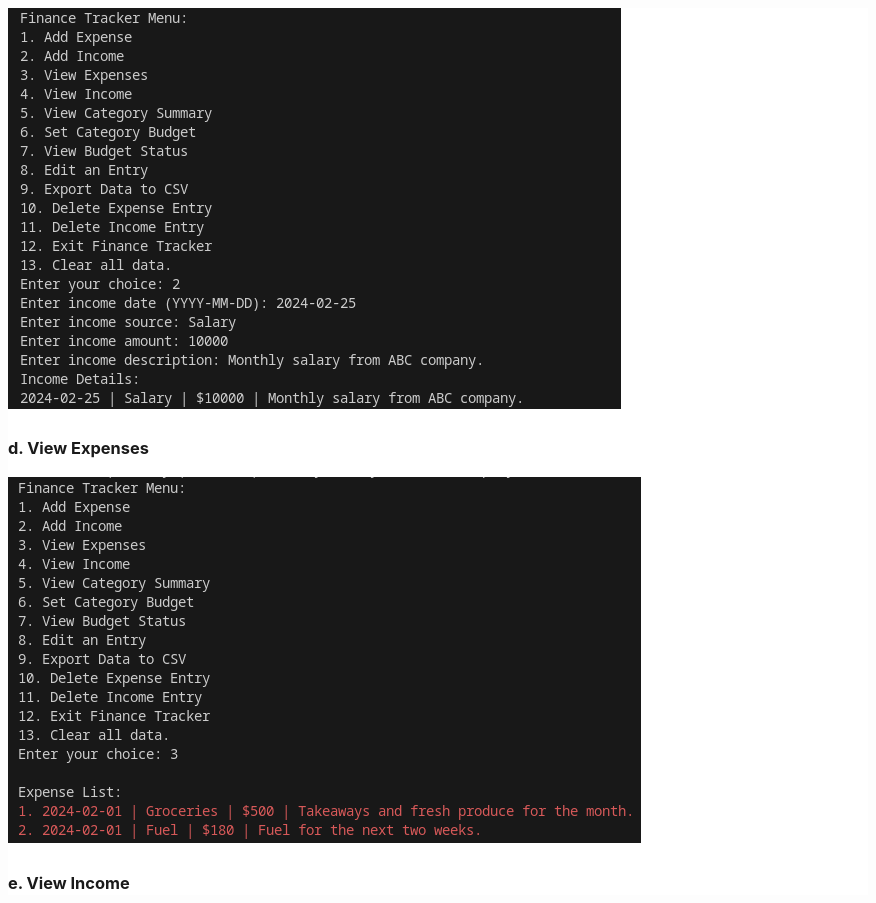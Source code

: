 ![AddIncome.png](ScreenShots/AddIncome.png)

### d. View Expenses
![ViewExpenses.png](ScreenShots/ViewExpenses.png)

### e. View Income